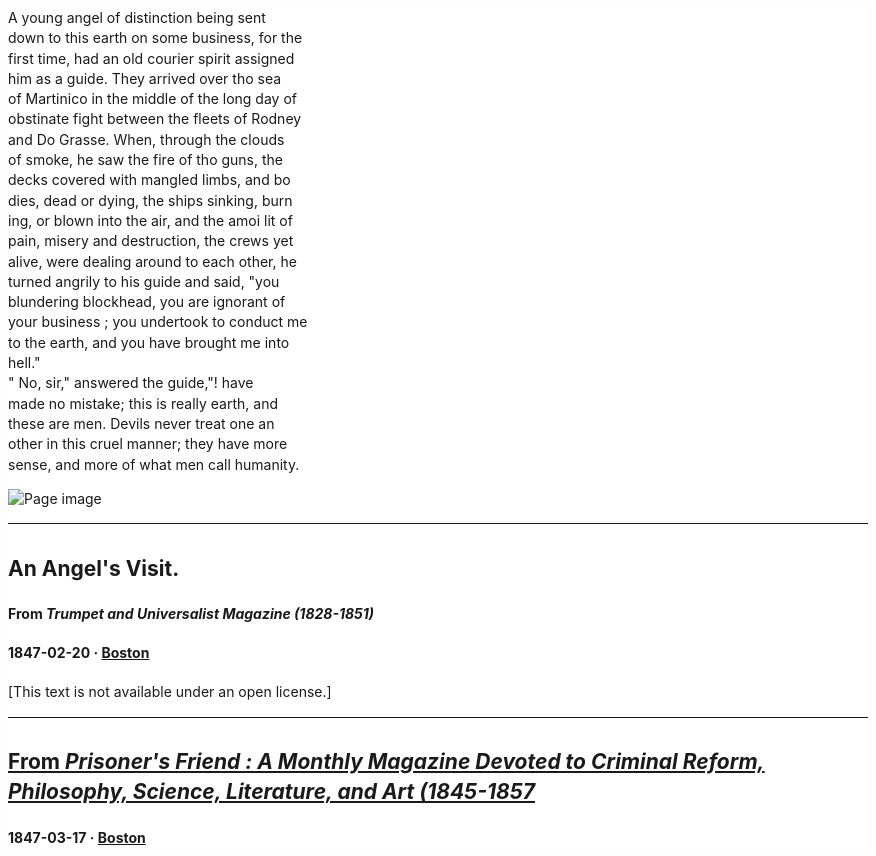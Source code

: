   
  
A young angel of distinction being sent  
down to this earth on some business, for the  
first time, had an old courier spirit assigned  
him as a guide. They arrived over tho sea  
of Martinico in the middle of the long day of  
obstinate fight between the fleets of Rodney  
and Do Grasse. When, through the clouds  
of smoke, he saw the fire of tho guns, the  
decks covered with mangled limbs, and bo­  
dies, dead or dying, the ships sinking, burn­  
ing, or blown into the air, and the amoi lit of  
pain, misery and destruction, the crews yet  
alive, were dealing around to each other, he  
turned angrily to his guide and said, &quot;you  
blundering blockhead, you are ignorant of  
your business ; you undertook to conduct me  
to the earth, and you have brought me into  
hell.&quot;  
&quot; No, sir,&quot; answered the guide,&quot;! have  
made no mistake; this is really earth, and  
these are men. Devils never treat one an­  
other in this cruel manner; they have more  
sense, and more of what men call humanity.
</td><td style="width: 50%; max-height: 75%; margin: auto; display: block;">
<img alt="Page image" src="https://chroniclingamerica.loc.gov/iiif/2/ohi_ariel_ver02%2Fdata%2Fsn83035487%2F00211100473%2F1847021901%2F0333.jp2/pct:52.823062,76.472393,13.419483,11.978528/!600,600/0/default.jpg"/>
</td>
</tr></table>

---

## An Angel's Visit.

#### From _Trumpet and Universalist Magazine (1828-1851)_

#### 1847-02-20 &middot; [Boston](http://dbpedia.org/resource/Boston)

[This text is not available under an open license.]

---

## [From _Prisoner's Friend : A Monthly Magazine Devoted to Criminal Reform, Philosophy, Science, Literature, and Art (1845-1857_](https://archive.org/details/sim_the-prisoners-friend-a-monthly-magazine_1847-03-17_2_11/page/n3/mode/1up?view=theater)

#### 1847-03-17 &middot; [Boston](http://dbpedia.org/resource/Boston)
